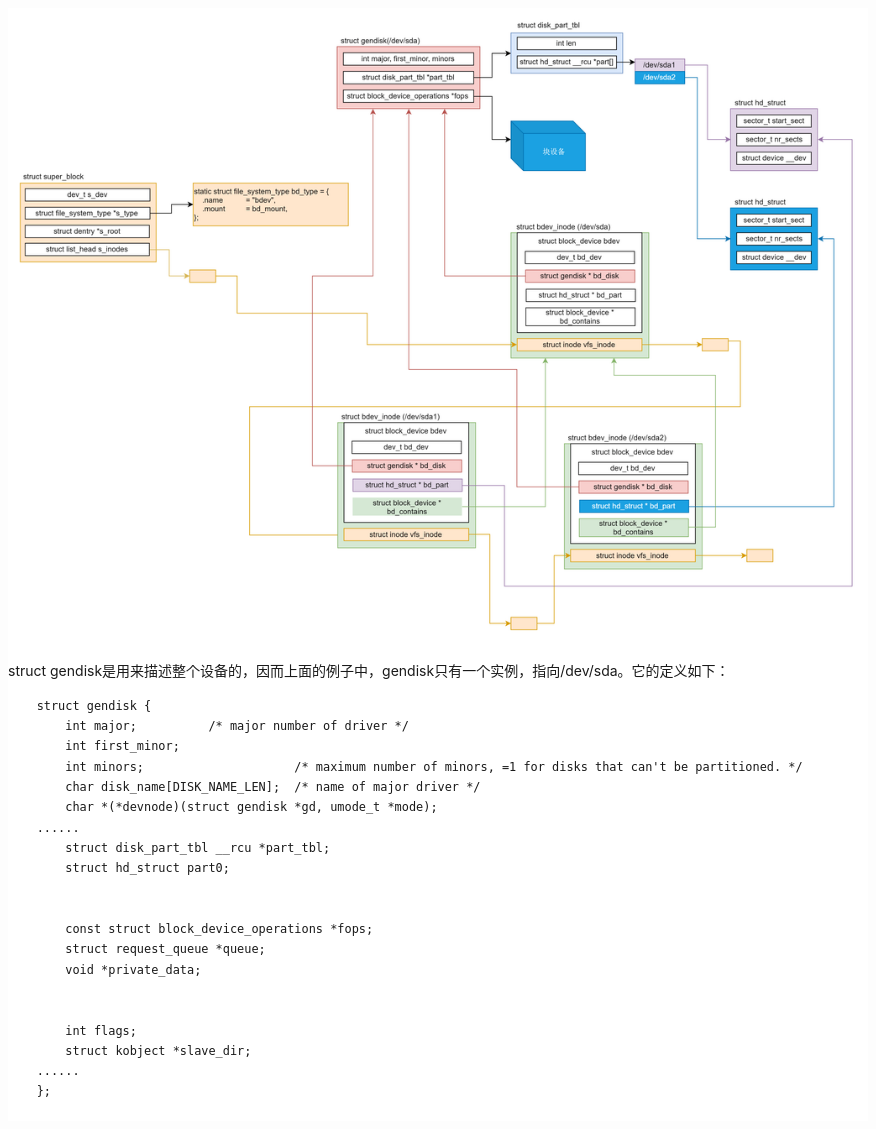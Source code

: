 ![](./httpsstatic001geekbangorgresourceimage857685f4d83e7ebf2aadf7ffcd5fd393b176.png)

struct gendisk是用来描述整个设备的，因而上面的例子中，gendisk只有一个实例，指向/dev/sda。它的定义如下：

```
    struct gendisk {
    	int major;			/* major number of driver */
    	int first_minor;
    	int minors;                     /* maximum number of minors, =1 for disks that can't be partitioned. */
    	char disk_name[DISK_NAME_LEN];	/* name of major driver */
    	char *(*devnode)(struct gendisk *gd, umode_t *mode);
    ......
    	struct disk_part_tbl __rcu *part_tbl;
    	struct hd_struct part0;
    
    
    	const struct block_device_operations *fops;
    	struct request_queue *queue;
    	void *private_data;
    
    
    	int flags;
    	struct kobject *slave_dir;
    ......
    };
    

```
